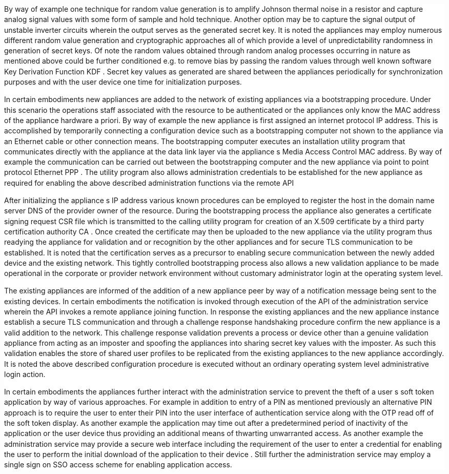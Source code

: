 By way of example one technique for random value generation is to amplify Johnson thermal noise in a resistor and capture analog signal values with some form of sample and hold technique. Another option may be to capture the signal output of unstable inverter circuits wherein the output serves as the generated secret key. It is noted the appliances may employ numerous different random value generation and cryptographic approaches all of which provide a level of unpredictability randomness in generation of secret keys. Of note the random values obtained through random analog processes occurring in nature as mentioned above could be further conditioned e.g. to remove bias by passing the random values through well known software Key Derivation Function KDF . Secret key values as generated are shared between the appliances periodically for synchronization purposes and with the user device one time for initialization purposes.

In certain embodiments new appliances are added to the network of existing appliances via a bootstrapping procedure. Under this scenario the operations staff associated with the resource to be authenticated or the appliances only know the MAC address of the appliance hardware a priori. By way of example the new appliance is first assigned an internet protocol IP address. This is accomplished by temporarily connecting a configuration device such as a bootstrapping computer not shown to the appliance via an Ethernet cable or other connection means. The bootstrapping computer executes an installation utility program that communicates directly with the appliance at the data link layer via the appliance s Media Access Control MAC address. By way of example the communication can be carried out between the bootstrapping computer and the new appliance via point to point protocol Ethernet PPP . The utility program also allows administration credentials to be established for the new appliance as required for enabling the above described administration functions via the remote API

After initializing the appliance s IP address various known procedures can be employed to register the host in the domain name server DNS of the provider owner of the resource. During the bootstrapping process the appliance also generates a certificate signing request CSR file which is transmitted to the calling utility program for creation of an X.509 certificate by a third party certification authority CA . Once created the certificate may then be uploaded to the new appliance via the utility program thus readying the appliance for validation and or recognition by the other appliances and for secure TLS communication to be established. It is noted that the certification serves as a precursor to enabling secure communication between the newly added device and the existing network. This tightly controlled bootstrapping process also allows a new validation appliance to be made operational in the corporate or provider network environment without customary administrator login at the operating system level.

The existing appliances are informed of the addition of a new appliance peer by way of a notification message being sent to the existing devices. In certain embodiments the notification is invoked through execution of the API of the administration service wherein the API invokes a remote appliance joining function. In response the existing appliances and the new appliance instance establish a secure TLS communication and through a challenge response handshaking procedure confirm the new appliance is a valid addition to the network. This challenge response validation prevents a process or device other than a genuine validation appliance from acting as an imposter and spoofing the appliances into sharing secret key values with the imposter. As such this validation enables the store of shared user profiles to be replicated from the existing appliances to the new appliance accordingly. It is noted the above described configuration procedure is executed without an ordinary operating system level administrative login action.

In certain embodiments the appliances further interact with the administration service to prevent the theft of a user s soft token application by way of various approaches. For example in addition to entry of a PIN as mentioned previously an alternative PIN approach is to require the user to enter their PIN into the user interface of authentication service along with the OTP read off of the soft token display. As another example the application may time out after a predetermined period of inactivity of the application or the user device thus providing an additional means of thwarting unwarranted access. As another example the administration service may provide a secure web interface including the requirement of the user to enter a credential for enabling the user to perform the initial download of the application to their device . Still further the administration service may employ a single sign on SSO access scheme for enabling application access.
